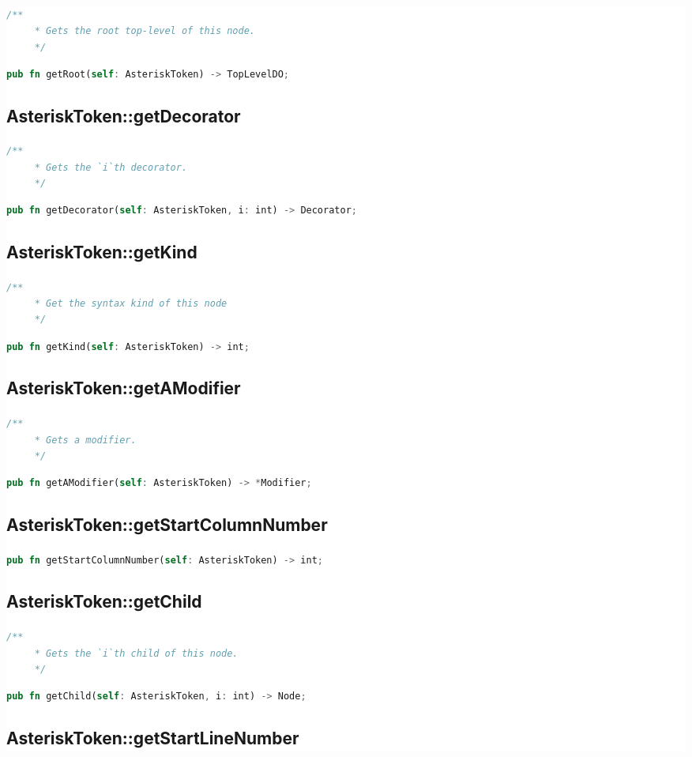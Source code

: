 ```rust
/**
     * Gets the root top-level of this node. 
     */
```
```rust
pub fn getRoot(self: AsteriskToken) -> TopLevelDO;
```
## AsteriskToken::getDecorator

```rust
/**
     * Gets the `i`th decorator.
     */
```
```rust
pub fn getDecorator(self: AsteriskToken, i: int) -> Decorator;
```
## AsteriskToken::getKind

```rust
/**
     * Get the syntax kind of this node
     */
```
```rust
pub fn getKind(self: AsteriskToken) -> int;
```
## AsteriskToken::getAModifier

```rust
/**
     * Gets a modifier.
     */
```
```rust
pub fn getAModifier(self: AsteriskToken) -> *Modifier;
```
## AsteriskToken::getStartColumnNumber

```rust
pub fn getStartColumnNumber(self: AsteriskToken) -> int;
```
## AsteriskToken::getChild

```rust
/**
     * Gets the `i`th child of this node.
     */
```
```rust
pub fn getChild(self: AsteriskToken, i: int) -> Node;
```
## AsteriskToken::getStartLineNumber
